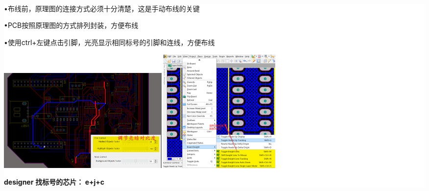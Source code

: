 •布线前，原理图的连接方式必须十分清楚，这是手动布线的关键

•PCB按照原理图的方式排列封装，方便布线

•使用ctrl+左键点击引脚，光亮显示相同标号的引脚和连线，方便布线

​     <img src="Altium Designer.assets\image-20201029110846283.png" style="zoom:50%;" />     <img src="Altium Designer.assets\image-20201029110904594.png" style="zoom:50%;" />

**designer** **找标号的芯片： e+j+c**
